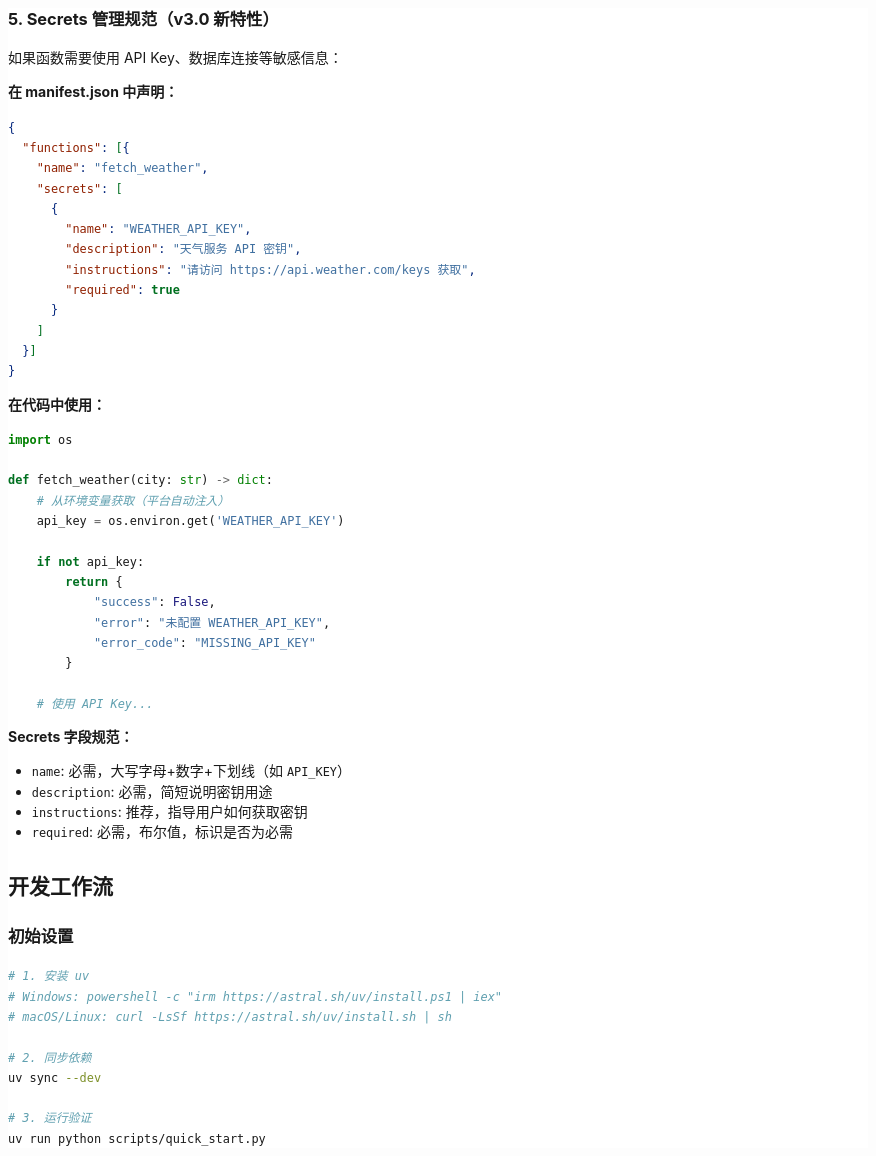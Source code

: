 ### 5. Secrets 管理规范（v3.0 新特性）

如果函数需要使用 API Key、数据库连接等敏感信息：

**在 manifest.json 中声明：**
```json
{
  "functions": [{
    "name": "fetch_weather",
    "secrets": [
      {
        "name": "WEATHER_API_KEY",
        "description": "天气服务 API 密钥",
        "instructions": "请访问 https://api.weather.com/keys 获取",
        "required": true
      }
    ]
  }]
}
```

**在代码中使用：**
```python
import os

def fetch_weather(city: str) -> dict:
    # 从环境变量获取（平台自动注入）
    api_key = os.environ.get('WEATHER_API_KEY')
    
    if not api_key:
        return {
            "success": False,
            "error": "未配置 WEATHER_API_KEY",
            "error_code": "MISSING_API_KEY"
        }
    
    # 使用 API Key...
```

**Secrets 字段规范：**
- `name`: 必需，大写字母+数字+下划线（如 `API_KEY`）
- `description`: 必需，简短说明密钥用途
- `instructions`: 推荐，指导用户如何获取密钥
- `required`: 必需，布尔值，标识是否为必需

## 开发工作流

### 初始设置
```bash
# 1. 安装 uv
# Windows: powershell -c "irm https://astral.sh/uv/install.ps1 | iex"
# macOS/Linux: curl -LsSf https://astral.sh/uv/install.sh | sh

# 2. 同步依赖
uv sync --dev

# 3. 运行验证
uv run python scripts/quick_start.py
```
